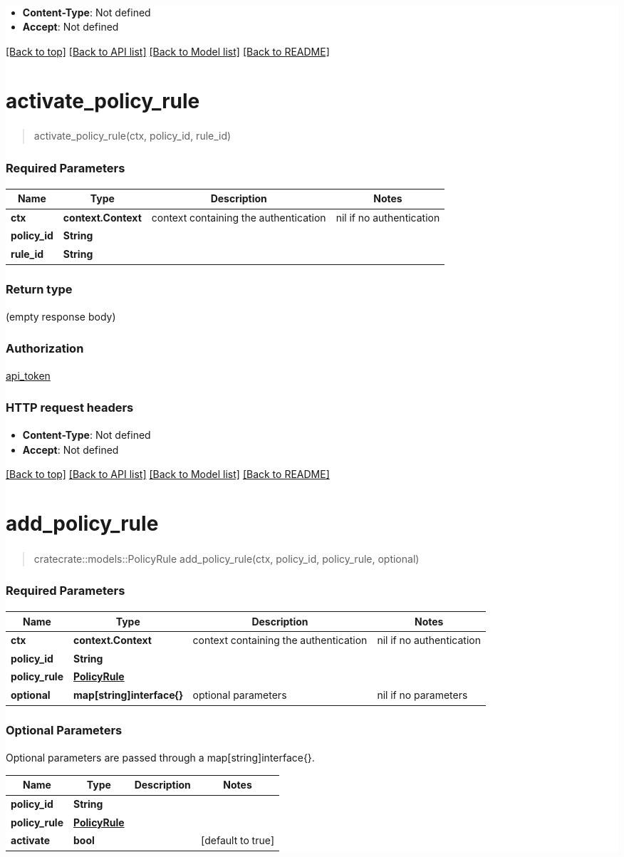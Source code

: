  - **Content-Type**: Not defined
 - **Accept**: Not defined

[[Back to top]](#) [[Back to API list]](../README.md#documentation-for-api-endpoints) [[Back to Model list]](../README.md#documentation-for-models) [[Back to README]](../README.md)

# **activate_policy_rule**
> activate_policy_rule(ctx, policy_id, rule_id)


### Required Parameters

Name | Type | Description  | Notes
------------- | ------------- | ------------- | -------------
 **ctx** | **context.Context** | context containing the authentication | nil if no authentication
  **policy_id** | **String**|  | 
  **rule_id** | **String**|  | 

### Return type

 (empty response body)

### Authorization

[api_token](../README.md#api_token)

### HTTP request headers

 - **Content-Type**: Not defined
 - **Accept**: Not defined

[[Back to top]](#) [[Back to API list]](../README.md#documentation-for-api-endpoints) [[Back to Model list]](../README.md#documentation-for-models) [[Back to README]](../README.md)

# **add_policy_rule**
> cratecrate::models::PolicyRule add_policy_rule(ctx, policy_id, policy_rule, optional)


### Required Parameters

Name | Type | Description  | Notes
------------- | ------------- | ------------- | -------------
 **ctx** | **context.Context** | context containing the authentication | nil if no authentication
  **policy_id** | **String**|  | 
  **policy_rule** | [**PolicyRule**](PolicyRule.md)|  | 
 **optional** | **map[string]interface{}** | optional parameters | nil if no parameters

### Optional Parameters
Optional parameters are passed through a map[string]interface{}.

Name | Type | Description  | Notes
------------- | ------------- | ------------- | -------------
 **policy_id** | **String**|  | 
 **policy_rule** | [**PolicyRule**](PolicyRule.md)|  | 
 **activate** | **bool**|  | [default to true]
